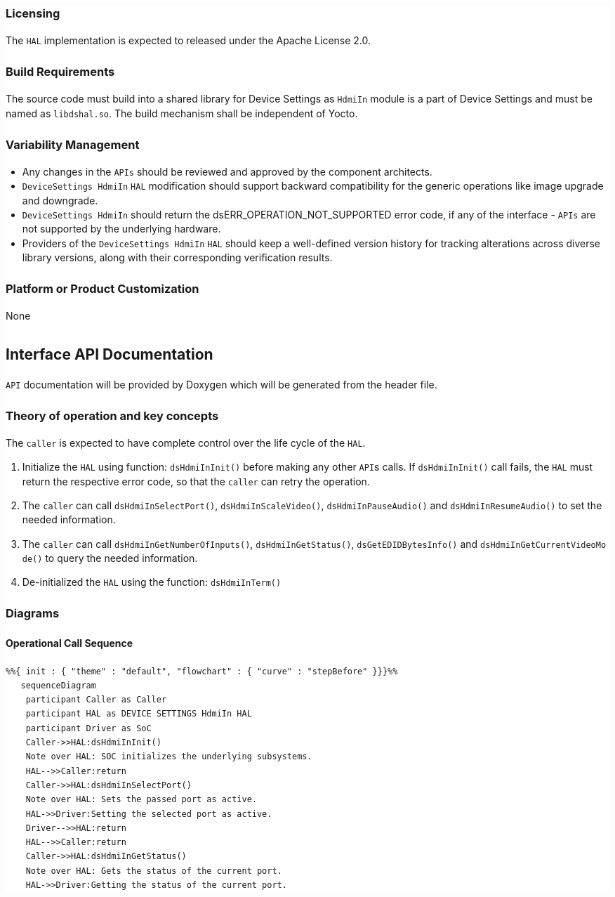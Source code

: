 ### Licensing

The `HAL` implementation is expected to released under the Apache License 2.0. 

### Build Requirements

The source code must build into a shared library for Device Settings as `HdmiIn` module is a part of Device Settings and must be named as `libdshal.so`. The build mechanism shall be independent of Yocto.
 
### Variability Management

- Any changes in the `APIs` should be reviewed and approved by the component architects.
- `DeviceSettings HdmiIn` `HAL` modification should support backward compatibility for the generic operations like image upgrade and downgrade.
- `DeviceSettings HdmiIn` should return the dsERR_OPERATION_NOT_SUPPORTED error code, if any of the interface - `APIs` are not supported by the underlying hardware.
- Providers of the `DeviceSettings HdmiIn` `HAL` should keep a well-defined version history for tracking alterations across diverse library versions, along with their corresponding verification results.

### Platform or Product Customization

None

## Interface API Documentation

`API` documentation will be provided by Doxygen which will be generated from the header file.

### Theory of operation and key concepts

The `caller` is expected to have complete control over the life cycle of the `HAL`.

1. Initialize the `HAL` using function: `dsHdmiInInit()` before making any other `API`s calls.  If `dsHdmiInInit()` call fails, the `HAL` must return the respective error code, so that the `caller` can retry the operation.

2. The `caller` can call `dsHdmiInSelectPort()`, `dsHdmiInScaleVideo()`, `dsHdmiInPauseAudio()` and `dsHdmiInResumeAudio()` to set the needed information.

3. The `caller` can call `dsHdmiInGetNumberOfInputs()`, `dsHdmiInGetStatus()`, `dsGetEDIDBytesInfo()` and `dsHdmiInGetCurrentVideoMode()` to query the needed information.

4. De-initialized the `HAL` using the function: `dsHdmiInTerm()`

### Diagrams

#### Operational Call Sequence

```mermaid
%%{ init : { "theme" : "default", "flowchart" : { "curve" : "stepBefore" }}}%%
   sequenceDiagram
    participant Caller as Caller
    participant HAL as DEVICE SETTINGS HdmiIn HAL
    participant Driver as SoC
    Caller->>HAL:dsHdmiInInit()
    Note over HAL: SOC initializes the underlying subsystems.
    HAL-->>Caller:return
    Caller->>HAL:dsHdmiInSelectPort()
    Note over HAL: Sets the passed port as active.
    HAL->>Driver:Setting the selected port as active.
    Driver-->>HAL:return
    HAL-->>Caller:return
    Caller->>HAL:dsHdmiInGetStatus()
    Note over HAL: Gets the status of the current port.
    HAL->>Driver:Getting the status of the current port.
```